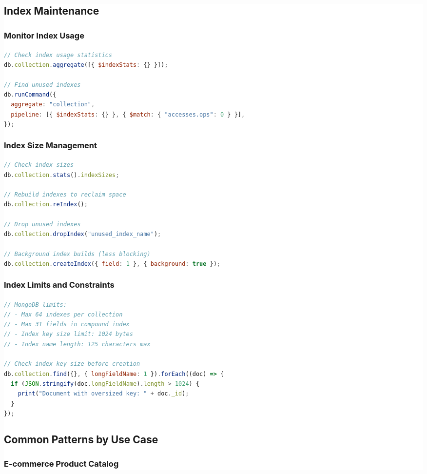 ## Index Maintenance

### Monitor Index Usage

```javascript
// Check index usage statistics
db.collection.aggregate([{ $indexStats: {} }]);

// Find unused indexes
db.runCommand({
  aggregate: "collection",
  pipeline: [{ $indexStats: {} }, { $match: { "accesses.ops": 0 } }],
});
```

### Index Size Management

```javascript
// Check index sizes
db.collection.stats().indexSizes;

// Rebuild indexes to reclaim space
db.collection.reIndex();

// Drop unused indexes
db.collection.dropIndex("unused_index_name");

// Background index builds (less blocking)
db.collection.createIndex({ field: 1 }, { background: true });
```

### Index Limits and Constraints

```javascript
// MongoDB limits:
// - Max 64 indexes per collection
// - Max 31 fields in compound index
// - Index key size limit: 1024 bytes
// - Index name length: 125 characters max

// Check index key size before creation
db.collection.find({}, { longFieldName: 1 }).forEach((doc) => {
  if (JSON.stringify(doc.longFieldName).length > 1024) {
    print("Document with oversized key: " + doc._id);
  }
});
```

## Common Patterns by Use Case

### E-commerce Product Catalog
